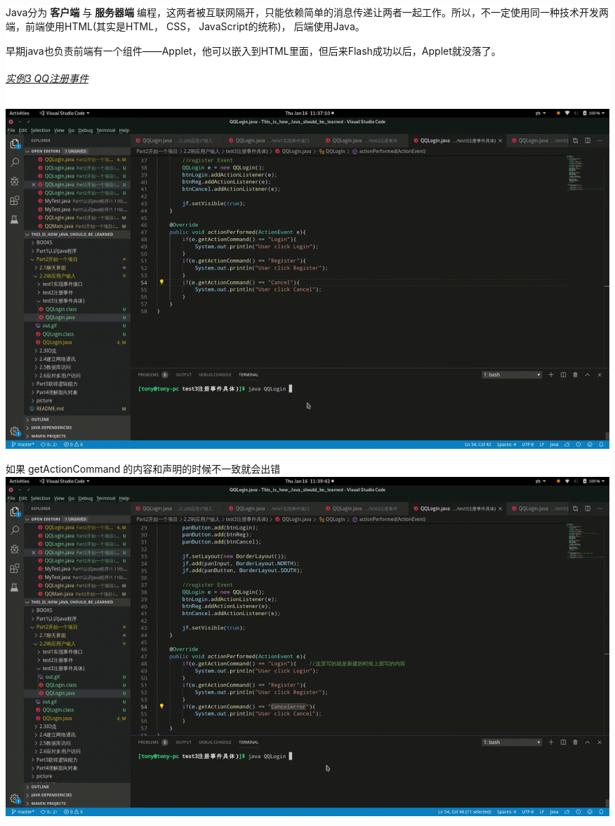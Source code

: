 Java分为 **客户端** 与 **服务器端** 编程，这两者被互联网隔开，只能依赖简单的消息传递让两者一起工作。所以，不一定使用同一种技术开发两端，前端使用HTML(其实是HTML， CSS， JavaScript的统称)， 后端使用Java。

早期java也负责前端有一个组件——Applet，他可以嵌入到HTML里面，但后来Flash成功以后，Applet就没落了。

###### [实例3 QQ注册事件](Part2开始一个项目/2.2响应用户输入/test3注册事件(具体)/QQLogin.java)
![QQMain](Part2开始一个项目/2.2响应用户输入/test3注册事件(具体)/out.gif)

如果 getActionCommand 的内容和声明的时候不一致就会出错
![QQError](Part2开始一个项目/2.2响应用户输入/test3注册事件(具体)/error.gif)
